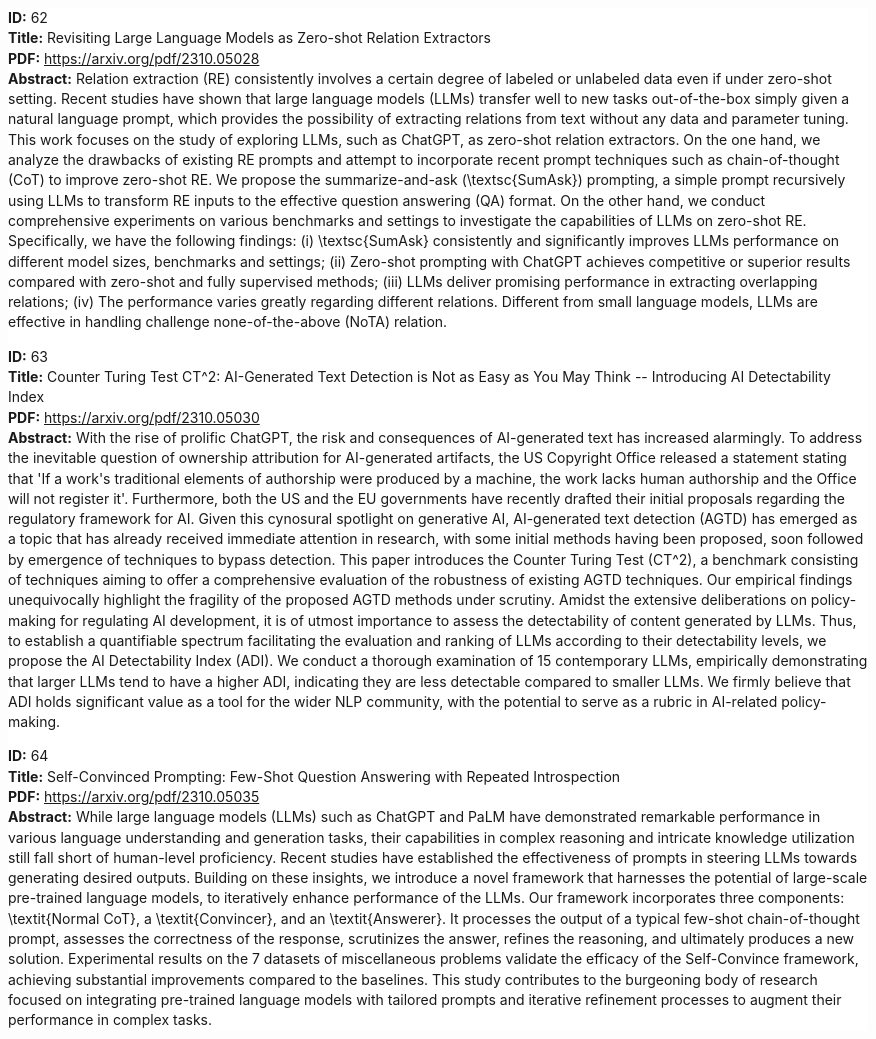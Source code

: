 **ID:** 62  
**Title:** Revisiting Large Language Models as Zero-shot Relation Extractors  
**PDF:** https://arxiv.org/pdf/2310.05028  
**Abstract:** Relation extraction (RE) consistently involves a certain degree of labeled or unlabeled data even if under zero-shot setting. Recent studies have shown that large language models (LLMs) transfer well to new tasks out-of-the-box simply given a natural language prompt, which provides the possibility of extracting relations from text without any data and parameter tuning. This work focuses on the study of exploring LLMs, such as ChatGPT, as zero-shot relation extractors. On the one hand, we analyze the drawbacks of existing RE prompts and attempt to incorporate recent prompt techniques such as chain-of-thought (CoT) to improve zero-shot RE. We propose the summarize-and-ask (\textsc{SumAsk}) prompting, a simple prompt recursively using LLMs to transform RE inputs to the effective question answering (QA) format. On the other hand, we conduct comprehensive experiments on various benchmarks and settings to investigate the capabilities of LLMs on zero-shot RE. Specifically, we have the following findings: (i) \textsc{SumAsk} consistently and significantly improves LLMs performance on different model sizes, benchmarks and settings; (ii) Zero-shot prompting with ChatGPT achieves competitive or superior results compared with zero-shot and fully supervised methods; (iii) LLMs deliver promising performance in extracting overlapping relations; (iv) The performance varies greatly regarding different relations. Different from small language models, LLMs are effective in handling challenge none-of-the-above (NoTA) relation. 

**ID:** 63  
**Title:** Counter Turing Test CT^2: AI-Generated Text Detection is Not as Easy as  You May Think -- Introducing AI Detectability Index  
**PDF:** https://arxiv.org/pdf/2310.05030  
**Abstract:** With the rise of prolific ChatGPT, the risk and consequences of AI-generated text has increased alarmingly. To address the inevitable question of ownership attribution for AI-generated artifacts, the US Copyright Office released a statement stating that 'If a work's traditional elements of authorship were produced by a machine, the work lacks human authorship and the Office will not register it'. Furthermore, both the US and the EU governments have recently drafted their initial proposals regarding the regulatory framework for AI. Given this cynosural spotlight on generative AI, AI-generated text detection (AGTD) has emerged as a topic that has already received immediate attention in research, with some initial methods having been proposed, soon followed by emergence of techniques to bypass detection. This paper introduces the Counter Turing Test (CT^2), a benchmark consisting of techniques aiming to offer a comprehensive evaluation of the robustness of existing AGTD techniques. Our empirical findings unequivocally highlight the fragility of the proposed AGTD methods under scrutiny. Amidst the extensive deliberations on policy-making for regulating AI development, it is of utmost importance to assess the detectability of content generated by LLMs. Thus, to establish a quantifiable spectrum facilitating the evaluation and ranking of LLMs according to their detectability levels, we propose the AI Detectability Index (ADI). We conduct a thorough examination of 15 contemporary LLMs, empirically demonstrating that larger LLMs tend to have a higher ADI, indicating they are less detectable compared to smaller LLMs. We firmly believe that ADI holds significant value as a tool for the wider NLP community, with the potential to serve as a rubric in AI-related policy-making. 

**ID:** 64  
**Title:** Self-Convinced Prompting: Few-Shot Question Answering with Repeated  Introspection  
**PDF:** https://arxiv.org/pdf/2310.05035  
**Abstract:** While large language models (LLMs) such as ChatGPT and PaLM have demonstrated remarkable performance in various language understanding and generation tasks, their capabilities in complex reasoning and intricate knowledge utilization still fall short of human-level proficiency. Recent studies have established the effectiveness of prompts in steering LLMs towards generating desired outputs. Building on these insights, we introduce a novel framework that harnesses the potential of large-scale pre-trained language models, to iteratively enhance performance of the LLMs. Our framework incorporates three components: \textit{Normal CoT}, a \textit{Convincer}, and an \textit{Answerer}. It processes the output of a typical few-shot chain-of-thought prompt, assesses the correctness of the response, scrutinizes the answer, refines the reasoning, and ultimately produces a new solution. Experimental results on the 7 datasets of miscellaneous problems validate the efficacy of the Self-Convince framework, achieving substantial improvements compared to the baselines. This study contributes to the burgeoning body of research focused on integrating pre-trained language models with tailored prompts and iterative refinement processes to augment their performance in complex tasks. 
